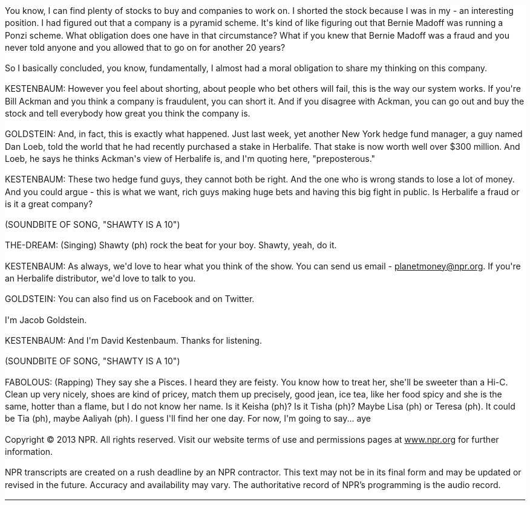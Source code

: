 You know, I can find plenty of stocks to buy and companies to work on. I shorted the stock because I was in my - an interesting position. I had figured out that a company is a pyramid scheme. It's kind of like figuring out that Bernie Madoff was running a Ponzi scheme. What obligation does one have in that circumstance? What if you knew that Bernie Madoff was a fraud and you never told anyone and you allowed that to go on for another 20 years?

So I basically concluded, you know, fundamentally, I almost had a moral obligation to share my thinking on this company.

KESTENBAUM: However you feel about shorting, about people who bet others will fail, this is the way our system works. If you're Bill Ackman and you think a company is fraudulent, you can short it. And if you disagree with Ackman, you can go out and buy the stock and tell everybody how great you think the company is.

GOLDSTEIN: And, in fact, this is exactly what happened. Just last week, yet another New York hedge fund manager, a guy named Dan Loeb, told the world that he had recently purchased a stake in Herbalife. That stake is now worth well over $300 million. And Loeb, he says he thinks Ackman's view of Herbalife is, and I'm quoting here, "preposterous."

KESTENBAUM: These two hedge fund guys, they cannot both be right. And the one who is wrong stands to lose a lot of money. And you could argue - this is what we want, rich guys making huge bets and having this big fight in public. Is Herbalife a fraud or is it a great company?

(SOUNDBITE OF SONG, "SHAWTY IS A 10")

THE-DREAM: (Singing) Shawty (ph) rock the beat for your boy. Shawty, yeah, do it.

KESTENBAUM: As always, we'd love to hear what you think of the show. You can send us email - planetmoney@npr.org. If you're an Herbalife distributor, we'd love to talk to you.

GOLDSTEIN: You can also find us on Facebook and on Twitter.

I'm Jacob Goldstein.

KESTENBAUM: And I'm David Kestenbaum. Thanks for listening.

(SOUNDBITE OF SONG, "SHAWTY IS A 10")

FABOLOUS: (Rapping) They say she a Pisces. I heard they are feisty. You know how to treat her, she'll be sweeter than a Hi-C. Clean up very nicely, shoes are kind of pricey, match them up precisely, good jean, ice tea, like her food spicy and she is the same, hotter than a flame, but I do not know her name. Is it Keisha (ph)? Is it Tisha (ph)? Maybe Lisa (ph) or Teresa (ph). It could be Tia (ph), maybe Aaliyah (ph). I guess I'll find her one day. For now, I'm going to say... aye

Copyright © 2013 NPR. All rights reserved. Visit our website terms of use and permissions pages at www.npr.org for further information.

NPR transcripts are created on a rush deadline by an NPR contractor. This text may not be in its final form and may be updated or revised in the future. Accuracy and availability may vary. The authoritative record of NPR’s programming is the audio record.

----
